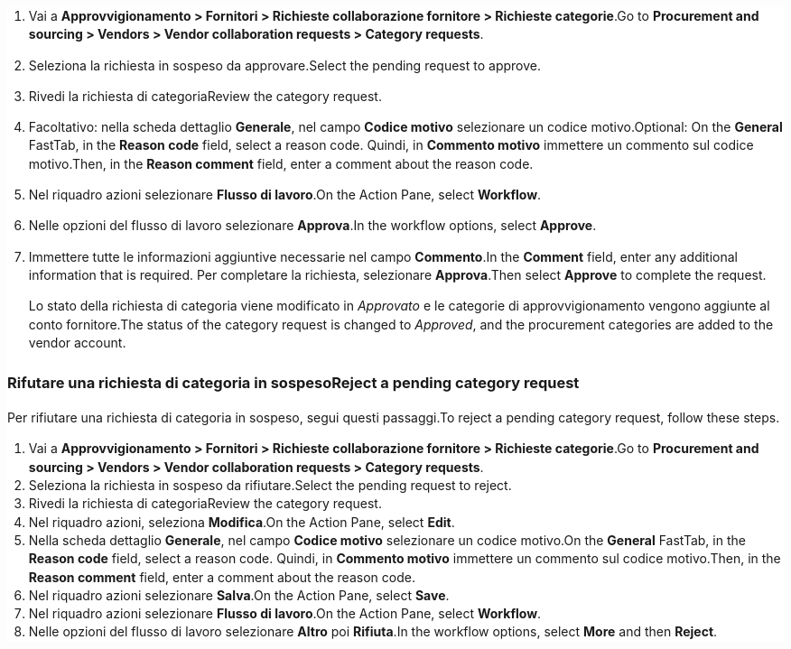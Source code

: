 1. <span data-ttu-id="8a853-249">Vai a **Approvvigionamento \> Fornitori \> Richieste collaborazione fornitore \> Richieste categorie**.</span><span class="sxs-lookup"><span data-stu-id="8a853-249">Go to **Procurement and sourcing \> Vendors \> Vendor collaboration requests \> Category requests**.</span></span>
1. <span data-ttu-id="8a853-250">Seleziona la richiesta in sospeso da approvare.</span><span class="sxs-lookup"><span data-stu-id="8a853-250">Select the pending request to approve.</span></span>
1. <span data-ttu-id="8a853-251">Rivedi la richiesta di categoria</span><span class="sxs-lookup"><span data-stu-id="8a853-251">Review the category request.</span></span>
1. <span data-ttu-id="8a853-252">Facoltativo: nella scheda dettaglio **Generale**, nel campo **Codice motivo** selezionare un codice motivo.</span><span class="sxs-lookup"><span data-stu-id="8a853-252">Optional: On the **General** FastTab, in the **Reason code** field, select a reason code.</span></span> <span data-ttu-id="8a853-253">Quindi, in **Commento motivo** immettere un commento sul codice motivo.</span><span class="sxs-lookup"><span data-stu-id="8a853-253">Then, in the **Reason comment** field, enter a comment about the reason code.</span></span>
1. <span data-ttu-id="8a853-254">Nel riquadro azioni selezionare **Flusso di lavoro**.</span><span class="sxs-lookup"><span data-stu-id="8a853-254">On the Action Pane, select **Workflow**.</span></span>
1. <span data-ttu-id="8a853-255">Nelle opzioni del flusso di lavoro selezionare **Approva**.</span><span class="sxs-lookup"><span data-stu-id="8a853-255">In the workflow options, select **Approve**.</span></span>
1. <span data-ttu-id="8a853-256">Immettere tutte le informazioni aggiuntive necessarie nel campo **Commento**.</span><span class="sxs-lookup"><span data-stu-id="8a853-256">In the **Comment** field, enter any additional information that is required.</span></span> <span data-ttu-id="8a853-257">Per completare la richiesta, selezionare **Approva**.</span><span class="sxs-lookup"><span data-stu-id="8a853-257">Then select **Approve** to complete the request.</span></span>

    <span data-ttu-id="8a853-258">Lo stato della richiesta di categoria viene modificato in _Approvato_ e le categorie di approvvigionamento vengono aggiunte al conto fornitore.</span><span class="sxs-lookup"><span data-stu-id="8a853-258">The status of the category request is changed to _Approved_, and the procurement categories are added to the vendor account.</span></span>

### <a name="reject-a-pending-category-request"></a><span data-ttu-id="8a853-259">Rifutare una richiesta di categoria in sospeso</span><span class="sxs-lookup"><span data-stu-id="8a853-259">Reject a pending category request</span></span>

<span data-ttu-id="8a853-260">Per rifiutare una richiesta di categoria in sospeso, segui questi passaggi.</span><span class="sxs-lookup"><span data-stu-id="8a853-260">To reject a pending category request, follow these steps.</span></span>

1. <span data-ttu-id="8a853-261">Vai a **Approvvigionamento \> Fornitori \> Richieste collaborazione fornitore \> Richieste categorie**.</span><span class="sxs-lookup"><span data-stu-id="8a853-261">Go to **Procurement and sourcing \> Vendors \> Vendor collaboration requests \> Category requests**.</span></span>
1. <span data-ttu-id="8a853-262">Seleziona la richiesta in sospeso da rifiutare.</span><span class="sxs-lookup"><span data-stu-id="8a853-262">Select the pending request to reject.</span></span>
1. <span data-ttu-id="8a853-263">Rivedi la richiesta di categoria</span><span class="sxs-lookup"><span data-stu-id="8a853-263">Review the category request.</span></span>
1. <span data-ttu-id="8a853-264">Nel riquadro azioni, seleziona **Modifica**.</span><span class="sxs-lookup"><span data-stu-id="8a853-264">On the Action Pane, select **Edit**.</span></span>
1. <span data-ttu-id="8a853-265">Nella scheda dettaglio **Generale**, nel campo **Codice motivo** selezionare un codice motivo.</span><span class="sxs-lookup"><span data-stu-id="8a853-265">On the **General** FastTab, in the **Reason code** field, select a reason code.</span></span> <span data-ttu-id="8a853-266">Quindi, in **Commento motivo** immettere un commento sul codice motivo.</span><span class="sxs-lookup"><span data-stu-id="8a853-266">Then, in the **Reason comment** field, enter a comment about the reason code.</span></span>
1. <span data-ttu-id="8a853-267">Nel riquadro azioni selezionare **Salva**.</span><span class="sxs-lookup"><span data-stu-id="8a853-267">On the Action Pane, select **Save**.</span></span>
1. <span data-ttu-id="8a853-268">Nel riquadro azioni selezionare **Flusso di lavoro**.</span><span class="sxs-lookup"><span data-stu-id="8a853-268">On the Action Pane, select **Workflow**.</span></span>
1. <span data-ttu-id="8a853-269">Nelle opzioni del flusso di lavoro selezionare **Altro** poi **Rifiuta**.</span><span class="sxs-lookup"><span data-stu-id="8a853-269">In the workflow options, select **More** and then **Reject**.</span></span>